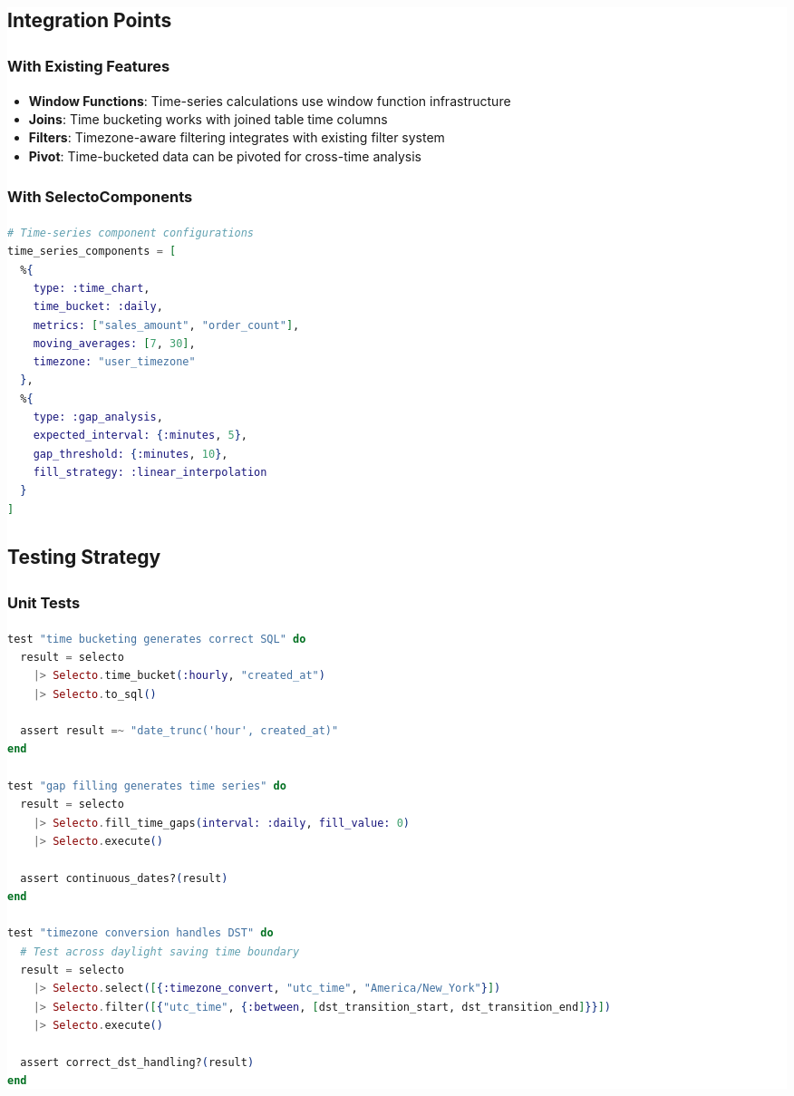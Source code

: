## Integration Points

### With Existing Features
- **Window Functions**: Time-series calculations use window function infrastructure
- **Joins**: Time bucketing works with joined table time columns
- **Filters**: Timezone-aware filtering integrates with existing filter system
- **Pivot**: Time-bucketed data can be pivoted for cross-time analysis

### With SelectoComponents
```elixir
# Time-series component configurations
time_series_components = [
  %{
    type: :time_chart,
    time_bucket: :daily,
    metrics: ["sales_amount", "order_count"],
    moving_averages: [7, 30],
    timezone: "user_timezone"
  },
  %{
    type: :gap_analysis,
    expected_interval: {:minutes, 5},
    gap_threshold: {:minutes, 10}, 
    fill_strategy: :linear_interpolation
  }
]
```

## Testing Strategy

### Unit Tests
```elixir
test "time bucketing generates correct SQL" do
  result = selecto
    |> Selecto.time_bucket(:hourly, "created_at")
    |> Selecto.to_sql()
    
  assert result =~ "date_trunc('hour', created_at)"
end

test "gap filling generates time series" do
  result = selecto
    |> Selecto.fill_time_gaps(interval: :daily, fill_value: 0)
    |> Selecto.execute()
    
  assert continuous_dates?(result)
end

test "timezone conversion handles DST" do
  # Test across daylight saving time boundary
  result = selecto
    |> Selecto.select([{:timezone_convert, "utc_time", "America/New_York"}])
    |> Selecto.filter([{"utc_time", {:between, [dst_transition_start, dst_transition_end]}}])
    |> Selecto.execute()
    
  assert correct_dst_handling?(result)
end
```
